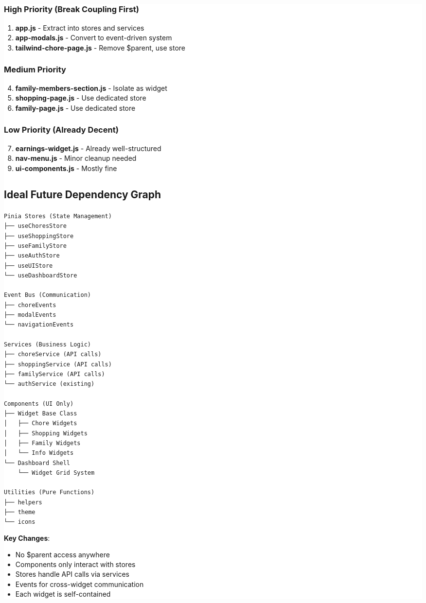 ### High Priority (Break Coupling First)
1. **app.js** - Extract into stores and services
2. **app-modals.js** - Convert to event-driven system
3. **tailwind-chore-page.js** - Remove $parent, use store

### Medium Priority
4. **family-members-section.js** - Isolate as widget
5. **shopping-page.js** - Use dedicated store
6. **family-page.js** - Use dedicated store

### Low Priority (Already Decent)
7. **earnings-widget.js** - Already well-structured
8. **nav-menu.js** - Minor cleanup needed
9. **ui-components.js** - Mostly fine

## Ideal Future Dependency Graph

```
Pinia Stores (State Management)
├── useChoresStore
├── useShoppingStore
├── useFamilyStore
├── useAuthStore
├── useUIStore
└── useDashboardStore

Event Bus (Communication)
├── choreEvents
├── modalEvents
└── navigationEvents

Services (Business Logic)
├── choreService (API calls)
├── shoppingService (API calls)
├── familyService (API calls)
└── authService (existing)

Components (UI Only)
├── Widget Base Class
│   ├── Chore Widgets
│   ├── Shopping Widgets
│   ├── Family Widgets
│   └── Info Widgets
└── Dashboard Shell
    └── Widget Grid System

Utilities (Pure Functions)
├── helpers
├── theme
└── icons
```

**Key Changes**:
- No $parent access anywhere
- Components only interact with stores
- Stores handle API calls via services
- Events for cross-widget communication
- Each widget is self-contained

